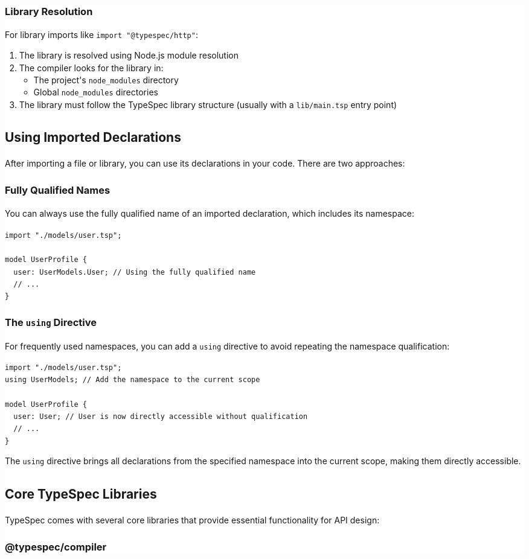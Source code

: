### Library Resolution

For library imports like `import "@typespec/http"`:

1. The library is resolved using Node.js module resolution
2. The compiler looks for the library in:
   - The project's `node_modules` directory
   - Global `node_modules` directories
3. The library must follow the TypeSpec library structure (usually with a `lib/main.tsp` entry point)

## Using Imported Declarations

After importing a file or library, you can use its declarations in your code. There are two approaches:

### Fully Qualified Names

You can always use the fully qualified name of an imported declaration, which includes its namespace:

```typespec
import "./models/user.tsp";

model UserProfile {
  user: UserModels.User; // Using the fully qualified name
  // ...
}
```

### The `using` Directive

For frequently used namespaces, you can add a `using` directive to avoid repeating the namespace qualification:

```typespec
import "./models/user.tsp";
using UserModels; // Add the namespace to the current scope

model UserProfile {
  user: User; // User is now directly accessible without qualification
  // ...
}
```

The `using` directive brings all declarations from the specified namespace into the current scope, making them directly accessible.

## Core TypeSpec Libraries

TypeSpec comes with several core libraries that provide essential functionality for API design:

### @typespec/compiler
